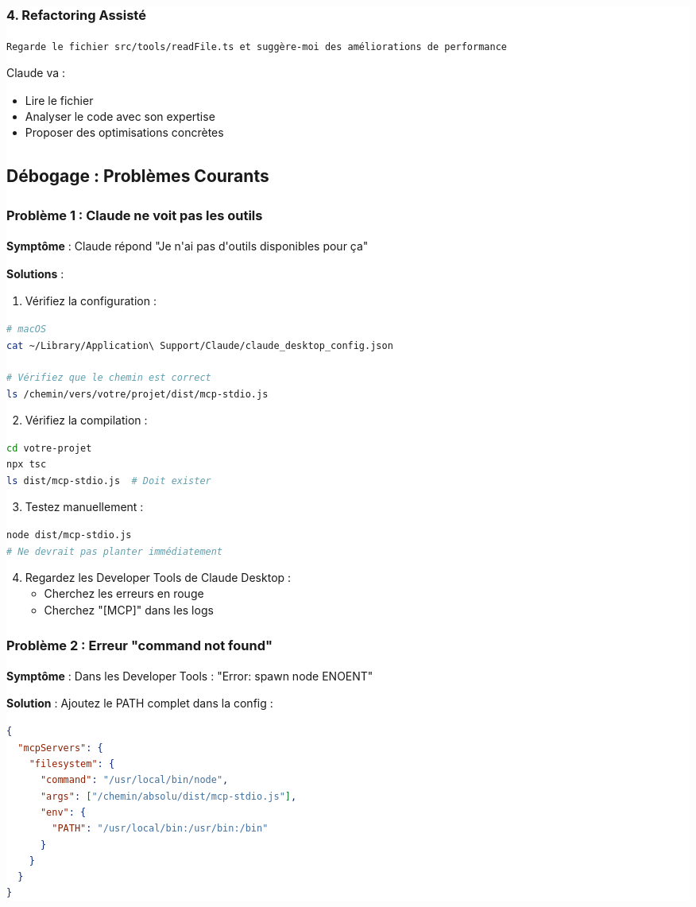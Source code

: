 ### 4. Refactoring Assisté

```
Regarde le fichier src/tools/readFile.ts et suggère-moi des améliorations de performance
```

Claude va :
- Lire le fichier
- Analyser le code avec son expertise
- Proposer des optimisations concrètes

## Débogage : Problèmes Courants

### Problème 1 : Claude ne voit pas les outils

**Symptôme** : Claude répond "Je n'ai pas d'outils disponibles pour ça"

**Solutions** :

1. Vérifiez la configuration :
```bash
# macOS
cat ~/Library/Application\ Support/Claude/claude_desktop_config.json

# Vérifiez que le chemin est correct
ls /chemin/vers/votre/projet/dist/mcp-stdio.js
```

2. Vérifiez la compilation :
```bash
cd votre-projet
npx tsc
ls dist/mcp-stdio.js  # Doit exister
```

3. Testez manuellement :
```bash
node dist/mcp-stdio.js
# Ne devrait pas planter immédiatement
```

4. Regardez les Developer Tools de Claude Desktop :
   - Cherchez les erreurs en rouge
   - Cherchez "[MCP]" dans les logs

### Problème 2 : Erreur "command not found"

**Symptôme** : Dans les Developer Tools : "Error: spawn node ENOENT"

**Solution** : Ajoutez le PATH complet dans la config :

```json
{
  "mcpServers": {
    "filesystem": {
      "command": "/usr/local/bin/node",
      "args": ["/chemin/absolu/dist/mcp-stdio.js"],
      "env": {
        "PATH": "/usr/local/bin:/usr/bin:/bin"
      }
    }
  }
}
```

